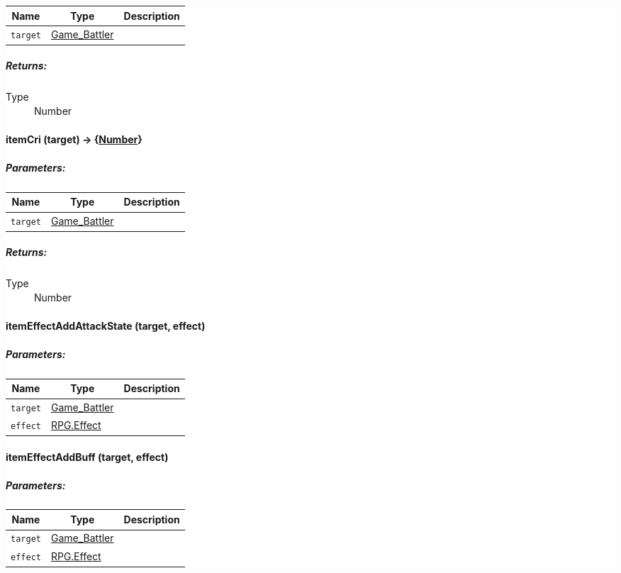 | Name | Type | Description |
| --- | --- | --- |
| `target` | [Game_Battler](Game_Battler.html) |  |

<dl>
</dl>

##### Returns:

<dl>
                <dt> Type </dt>
                <dd>
                    <span><a>Number</a></span>
                </dd>
            </dl>

#### itemCri (target) → {[Number](Number.html)}

##### Parameters:

| Name | Type | Description |
| --- | --- | --- |
| `target` | [Game_Battler](Game_Battler.html) |  |

<dl>
</dl>

##### Returns:

<dl>
                <dt> Type </dt>
                <dd>
                    <span><a>Number</a></span>
                </dd>
            </dl>

#### itemEffectAddAttackState (target, effect)

##### Parameters:

| Name | Type | Description |
| --- | --- | --- |
| `target` | [Game_Battler](Game_Battler.html) |  |
| `effect` | [RPG.Effect](RPG.Effect.html) |  |

<dl>
</dl>

#### itemEffectAddBuff (target, effect)

##### Parameters:

| Name | Type | Description |
| --- | --- | --- |
| `target` | [Game_Battler](Game_Battler.html) |  |
| `effect` | [RPG.Effect](RPG.Effect.html) |  |
